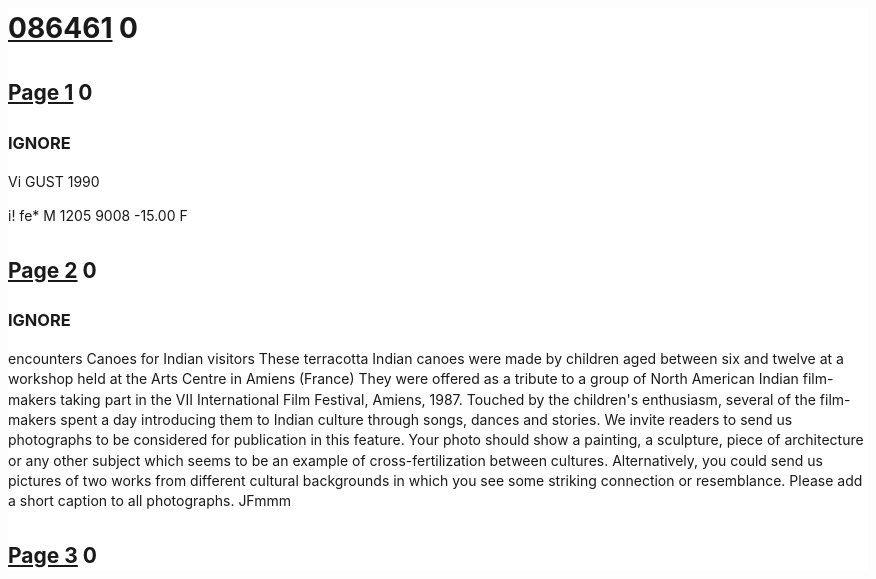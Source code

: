 # [086461](086461engo.pdf) 0

## [Page 1](086461engo.pdf#page=1) 0

### IGNORE

Vi
GUST 1990
>
i! fe*
M 1205 9008 -15.00 F

## [Page 2](086461engo.pdf#page=2) 0

### IGNORE

encounters
Canoes for
Indian visitors
These terracotta Indian
canoes were made by
children aged between
six and twelve at a
workshop held at the
Arts Centre in Amiens
(France) They were
offered as a tribute to a
group of North American
Indian film-makers taking
part in the VII
International Film Festival,
Amiens, 1987. Touched by
the children's enthusiasm,
several of the film-makers
spent a day introducing
them to Indian culture
through songs, dances
and stories.
We invite readers to send us photographs to be considered
for publication in this feature. Your photo should show
a painting, a sculpture, piece of architecture or any other
subject which seems to be an example of cross-fertilization
between cultures. Alternatively, you could send us pictures
of two works from different cultural backgrounds in which
you see some striking connection or resemblance.
Please add a short caption to all photographs.
JFmmm

## [Page 3](086461engo.pdf#page=3) 0
